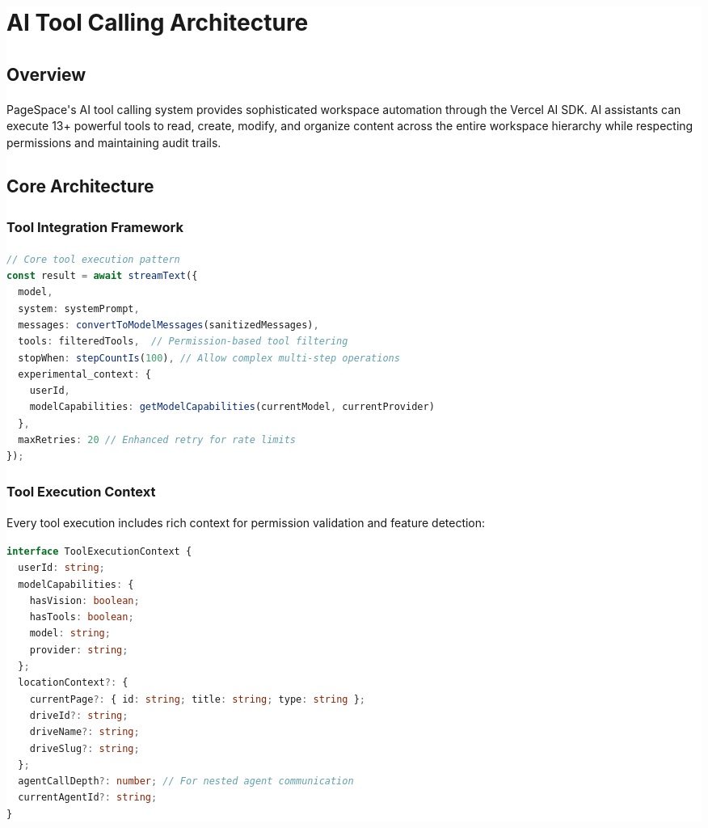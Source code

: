 # AI Tool Calling Architecture

## Overview

PageSpace's AI tool calling system provides sophisticated workspace automation through the Vercel AI SDK. AI assistants can execute 13+ powerful tools to read, create, modify, and organize content across the entire workspace hierarchy while respecting permissions and maintaining audit trails.

## Core Architecture

### Tool Integration Framework

```typescript
// Core tool execution pattern
const result = await streamText({
  model,
  system: systemPrompt,
  messages: convertToModelMessages(sanitizedMessages),
  tools: filteredTools,  // Permission-based tool filtering
  stopWhen: stepCountIs(100), // Allow complex multi-step operations
  experimental_context: {
    userId,
    modelCapabilities: getModelCapabilities(currentModel, currentProvider)
  },
  maxRetries: 20 // Enhanced retry for rate limits
});
```

### Tool Execution Context

Every tool execution includes rich context for permission validation and feature detection:

```typescript
interface ToolExecutionContext {
  userId: string;
  modelCapabilities: {
    hasVision: boolean;
    hasTools: boolean;
    model: string;
    provider: string;
  };
  locationContext?: {
    currentPage?: { id: string; title: string; type: string };
    driveId?: string;
    driveName?: string;
    driveSlug?: string;
  };
  agentCallDepth?: number; // For nested agent communication
  currentAgentId?: string;
}
```
